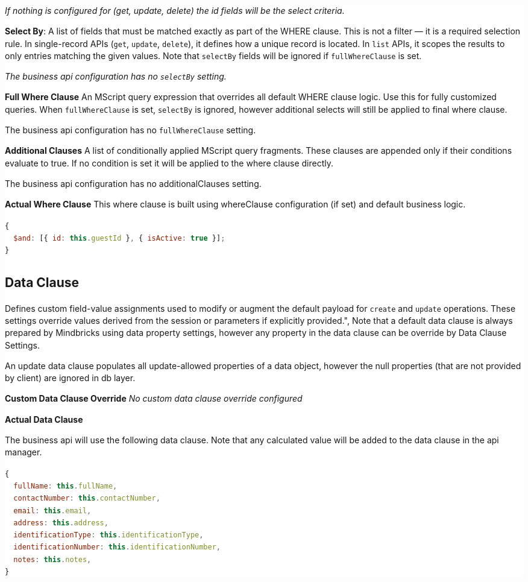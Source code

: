 _If nothing is configured for (get, update, delete) the id fields will be the select criteria._

**Select By**:
A list of fields that must be matched exactly as part of the WHERE clause. This is not a filter — it is a required selection rule. In single-record APIs (`get`, `update`, `delete`), it defines how a unique record is located. In `list` APIs, it scopes the results to only entries matching the given values.
Note that `selectBy` fields will be ignored if `fullWhereClause` is set.

_The business api configuration has no `selectBy` setting._

**Full Where Clause**
An MScript query expression that overrides all default WHERE clause logic. Use this for fully customized queries.
When `fullWhereClause` is set, `selectBy` is ignored, however additional selects will still be applied to final where clause.

The business api configuration has no `fullWhereClause` setting.

**Additional Clauses**
A list of conditionally applied MScript query fragments. These clauses are appended only if their conditions evaluate to true. If no condition is set it will be applied to the where clause directly.

The business api configuration has no additionalClauses setting.

**Actual Where Clause**
This where clause is built using whereClause configuration (if set) and default business logic.

```js
{
  $and: [{ id: this.guestId }, { isActive: true }];
}
```

## Data Clause

Defines custom field-value assignments used to modify or augment the default payload for `create` and `update` operations. These settings override values derived from the session or parameters if explicitly provided.",
Note that a default data clause is always prepared by Mindbricks using data property settings, however any property in the data clause can be override by Data Clause Settings.

An update data clause populates all update-allowed properties of a data object, however the null properties (that are not provided by client) are ignored in db layer.

**Custom Data Clause Override**
_No custom data clause override configured_

**Actual Data Clause**

The business api will use the following data clause. Note that any calculated value will be added to the data clause in the api manager.

```js
{
  fullName: this.fullName,
  contactNumber: this.contactNumber,
  email: this.email,
  address: this.address,
  identificationType: this.identificationType,
  identificationNumber: this.identificationNumber,
  notes: this.notes,
}
```
